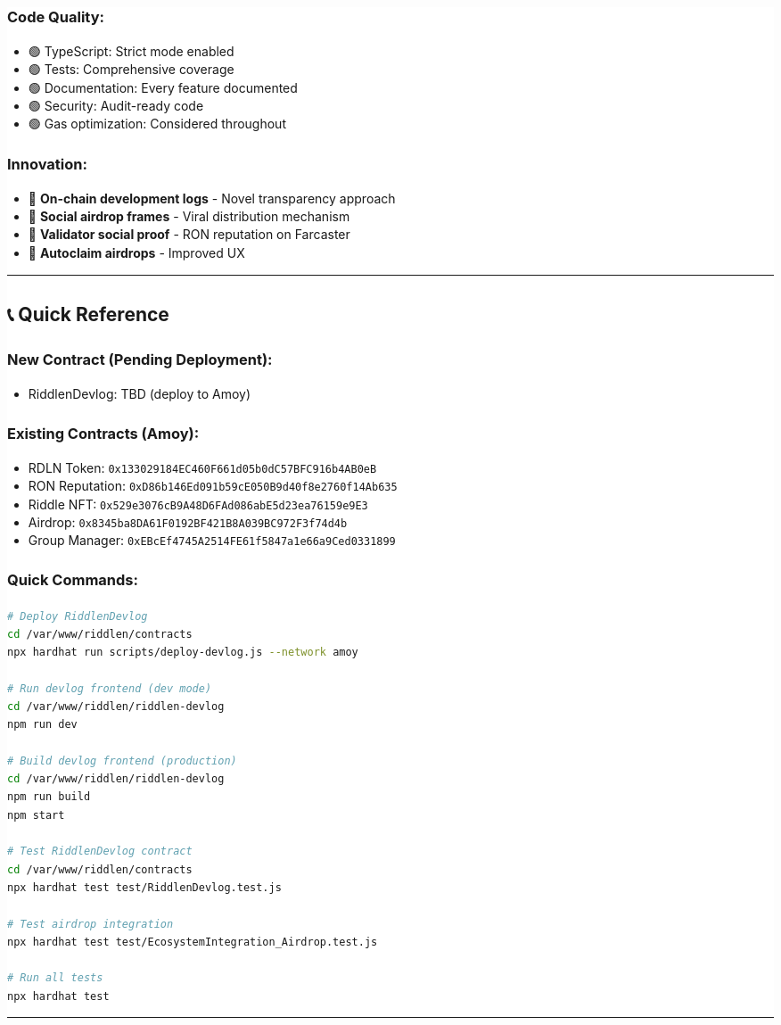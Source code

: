 ### Code Quality:
- 🟢 TypeScript: Strict mode enabled
- 🟢 Tests: Comprehensive coverage
- 🟢 Documentation: Every feature documented
- 🟢 Security: Audit-ready code
- 🟢 Gas optimization: Considered throughout

### Innovation:
- 🚀 **On-chain development logs** - Novel transparency approach
- 🚀 **Social airdrop frames** - Viral distribution mechanism
- 🚀 **Validator social proof** - RON reputation on Farcaster
- 🚀 **Autoclaim airdrops** - Improved UX

---

## 📞 Quick Reference

### New Contract (Pending Deployment):
- RiddlenDevlog: TBD (deploy to Amoy)

### Existing Contracts (Amoy):
- RDLN Token: `0x133029184EC460F661d05b0dC57BFC916b4AB0eB`
- RON Reputation: `0xD86b146Ed091b59cE050B9d40f8e2760f14Ab635`
- Riddle NFT: `0x529e3076cB9A48D6FAd086abE5d23ea76159e9E3`
- Airdrop: `0x8345ba8DA61F0192BF421B8A039BC972F3f74d4b`
- Group Manager: `0xEBcEf4745A2514FE61f5847a1e66a9Ced0331899`

### Quick Commands:

```bash
# Deploy RiddlenDevlog
cd /var/www/riddlen/contracts
npx hardhat run scripts/deploy-devlog.js --network amoy

# Run devlog frontend (dev mode)
cd /var/www/riddlen/riddlen-devlog
npm run dev

# Build devlog frontend (production)
cd /var/www/riddlen/riddlen-devlog
npm run build
npm start

# Test RiddlenDevlog contract
cd /var/www/riddlen/contracts
npx hardhat test test/RiddlenDevlog.test.js

# Test airdrop integration
npx hardhat test test/EcosystemIntegration_Airdrop.test.js

# Run all tests
npx hardhat test
```

---